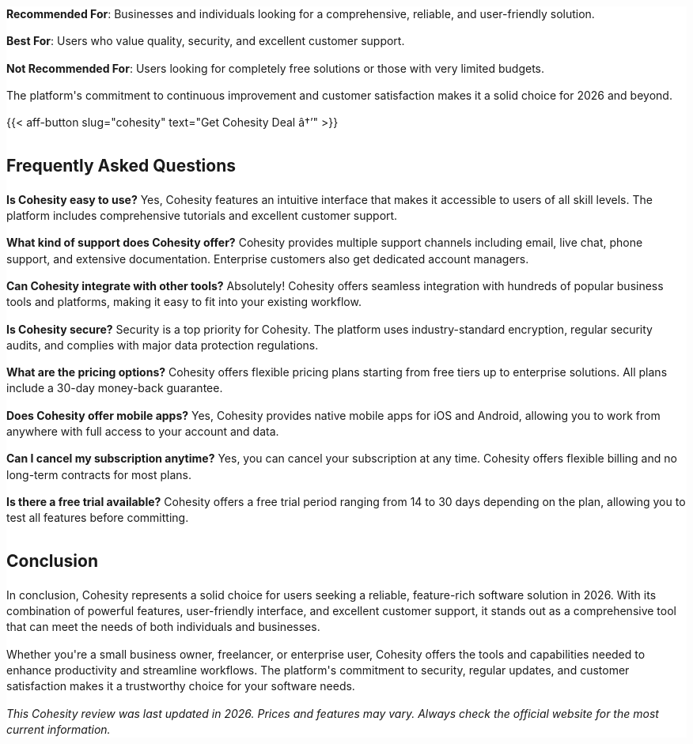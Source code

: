 **Recommended For**: Businesses and individuals looking for a comprehensive, reliable, and user-friendly solution.

**Best For**: Users who value quality, security, and excellent customer support.

**Not Recommended For**: Users looking for completely free solutions or those with very limited budgets.

The platform's commitment to continuous improvement and customer satisfaction makes it a solid choice for 2026 and beyond.

{{< aff-button slug="cohesity" text="Get Cohesity Deal â†’" >}}

## Frequently Asked Questions

**Is Cohesity easy to use?**
Yes, Cohesity features an intuitive interface that makes it accessible to users of all skill levels. The platform includes comprehensive tutorials and excellent customer support.

**What kind of support does Cohesity offer?**
Cohesity provides multiple support channels including email, live chat, phone support, and extensive documentation. Enterprise customers also get dedicated account managers.

**Can Cohesity integrate with other tools?**
Absolutely! Cohesity offers seamless integration with hundreds of popular business tools and platforms, making it easy to fit into your existing workflow.

**Is Cohesity secure?**
Security is a top priority for Cohesity. The platform uses industry-standard encryption, regular security audits, and complies with major data protection regulations.

**What are the pricing options?**
Cohesity offers flexible pricing plans starting from free tiers up to enterprise solutions. All plans include a 30-day money-back guarantee.

**Does Cohesity offer mobile apps?**
Yes, Cohesity provides native mobile apps for iOS and Android, allowing you to work from anywhere with full access to your account and data.

**Can I cancel my subscription anytime?**
Yes, you can cancel your subscription at any time. Cohesity offers flexible billing and no long-term contracts for most plans.

**Is there a free trial available?**
Cohesity offers a free trial period ranging from 14 to 30 days depending on the plan, allowing you to test all features before committing.

## Conclusion

In conclusion, Cohesity represents a solid choice for users seeking a reliable, feature-rich software solution in 2026. With its combination of powerful features, user-friendly interface, and excellent customer support, it stands out as a comprehensive tool that can meet the needs of both individuals and businesses.

Whether you're a small business owner, freelancer, or enterprise user, Cohesity offers the tools and capabilities needed to enhance productivity and streamline workflows. The platform's commitment to security, regular updates, and customer satisfaction makes it a trustworthy choice for your software needs.

*This Cohesity review was last updated in 2026. Prices and features may vary. Always check the official website for the most current information.*

